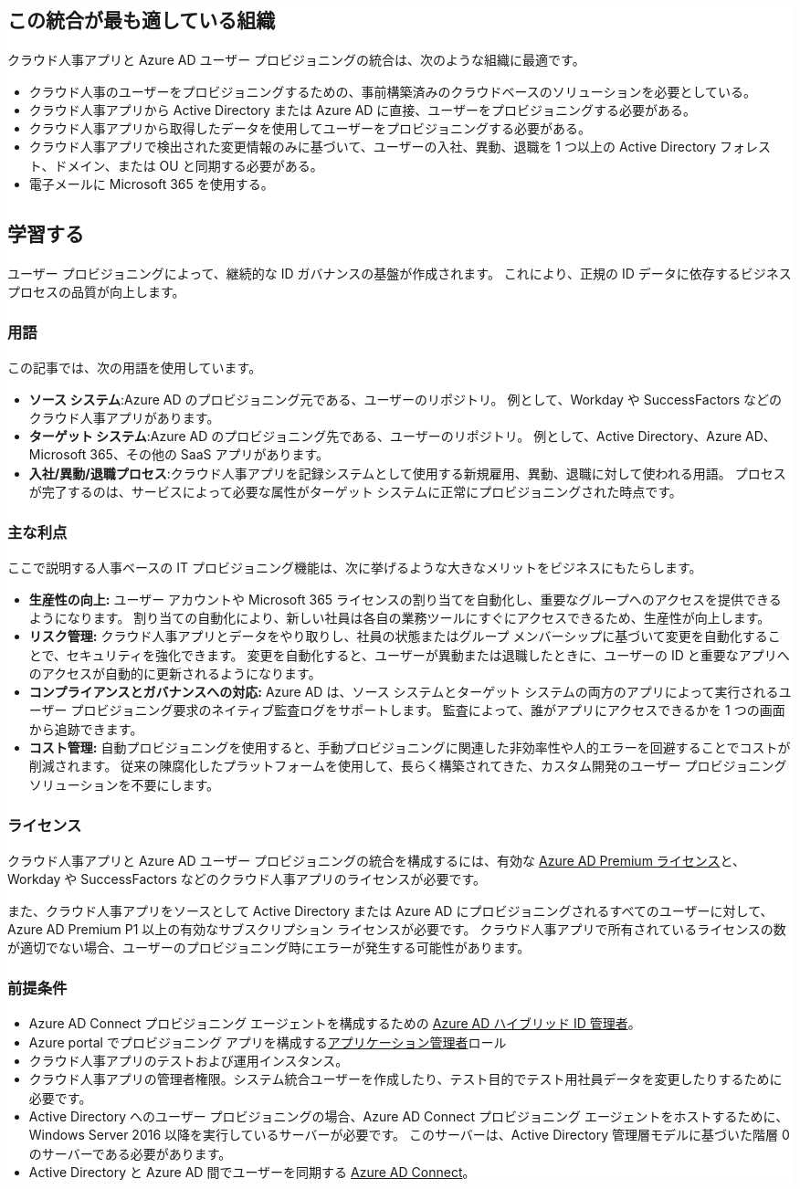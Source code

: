 ## <a name="who-is-this-integration-best-suited-for"></a>この統合が最も適している組織

クラウド人事アプリと Azure AD ユーザー プロビジョニングの統合は、次のような組織に最適です。

- クラウド人事のユーザーをプロビジョニングするための、事前構築済みのクラウドベースのソリューションを必要としている。
- クラウド人事アプリから Active Directory または Azure AD に直接、ユーザーをプロビジョニングする必要がある。
- クラウド人事アプリから取得したデータを使用してユーザーをプロビジョニングする必要がある。
- クラウド人事アプリで検出された変更情報のみに基づいて、ユーザーの入社、異動、退職を 1 つ以上の Active Directory フォレスト、ドメイン、または OU と同期する必要がある。
- 電子メールに Microsoft 365 を使用する。

## <a name="learn"></a>学習する

ユーザー プロビジョニングによって、継続的な ID ガバナンスの基盤が作成されます。 これにより、正規の ID データに依存するビジネス プロセスの品質が向上します。

### <a name="terms"></a>用語

この記事では、次の用語を使用しています。

- **ソース システム**:Azure AD のプロビジョニング元である、ユーザーのリポジトリ。 例として、Workday や SuccessFactors などのクラウド人事アプリがあります。
- **ターゲット システム**:Azure AD のプロビジョニング先である、ユーザーのリポジトリ。 例として、Active Directory、Azure AD、Microsoft 365、その他の SaaS アプリがあります。
- **入社/異動/退職プロセス**:クラウド人事アプリを記録システムとして使用する新規雇用、異動、退職に対して使われる用語。 プロセスが完了するのは、サービスによって必要な属性がターゲット システムに正常にプロビジョニングされた時点です。

### <a name="key-benefits"></a>主な利点

ここで説明する人事ベースの IT プロビジョニング機能は、次に挙げるような大きなメリットをビジネスにもたらします。

- **生産性の向上:** ユーザー アカウントや Microsoft 365 ライセンスの割り当てを自動化し、重要なグループへのアクセスを提供できるようになります。 割り当ての自動化により、新しい社員は各自の業務ツールにすぐにアクセスできるため、生産性が向上します。
- **リスク管理:** クラウド人事アプリとデータをやり取りし、社員の状態またはグループ メンバーシップに基づいて変更を自動化することで、セキュリティを強化できます。 変更を自動化すると、ユーザーが異動または退職したときに、ユーザーの ID と重要なアプリへのアクセスが自動的に更新されるようになります。
- **コンプライアンスとガバナンスへの対応:** Azure AD は、ソース システムとターゲット システムの両方のアプリによって実行されるユーザー プロビジョニング要求のネイティブ監査ログをサポートします。 監査によって、誰がアプリにアクセスできるかを 1 つの画面から追跡できます。
- **コスト管理:** 自動プロビジョニングを使用すると、手動プロビジョニングに関連した非効率性や人的エラーを回避することでコストが削減されます。 従来の陳腐化したプラットフォームを使用して、長らく構築されてきた、カスタム開発のユーザー プロビジョニング ソリューションを不要にします。

### <a name="licensing"></a>ライセンス

クラウド人事アプリと Azure AD ユーザー プロビジョニングの統合を構成するには、有効な [Azure AD Premium ライセンス](https://azure.microsoft.com/pricing/details/active-directory/)と、Workday や SuccessFactors などのクラウド人事アプリのライセンスが必要です。

また、クラウド人事アプリをソースとして Active Directory または Azure AD にプロビジョニングされるすべてのユーザーに対して、Azure AD Premium P1 以上の有効なサブスクリプション ライセンスが必要です。 クラウド人事アプリで所有されているライセンスの数が適切でない場合、ユーザーのプロビジョニング時にエラーが発生する可能性があります。

### <a name="prerequisites"></a>前提条件

- Azure AD Connect プロビジョニング エージェントを構成するための [Azure AD ハイブリッド ID 管理者](../roles/permissions-reference.md#hybrid-identity-administrator)。
- Azure portal でプロビジョニング アプリを構成する[アプリケーション管理者](../roles/permissions-reference.md#application-administrator)ロール
- クラウド人事アプリのテストおよび運用インスタンス。
- クラウド人事アプリの管理者権限。システム統合ユーザーを作成したり、テスト目的でテスト用社員データを変更したりするために必要です。
- Active Directory へのユーザー プロビジョニングの場合、Azure AD Connect プロビジョニング エージェントをホストするために、Windows Server 2016 以降を実行しているサーバーが必要です。 このサーバーは、Active Directory 管理層モデルに基づいた階層 0 のサーバーである必要があります。
- Active Directory と Azure AD 間でユーザーを同期する [Azure AD Connect](../hybrid/whatis-azure-ad-connect.md)。
